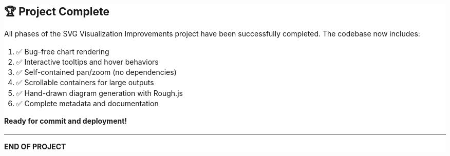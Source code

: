 
## 🏆 Project Complete

All phases of the SVG Visualization Improvements project have been successfully completed. The codebase now includes:

1. ✅ Bug-free chart rendering
2. ✅ Interactive tooltips and hover behaviors
3. ✅ Self-contained pan/zoom (no dependencies)
4. ✅ Scrollable containers for large outputs
5. ✅ Hand-drawn diagram generation with Rough.js
6. ✅ Complete metadata and documentation

**Ready for commit and deployment!**

---

**END OF PROJECT**
